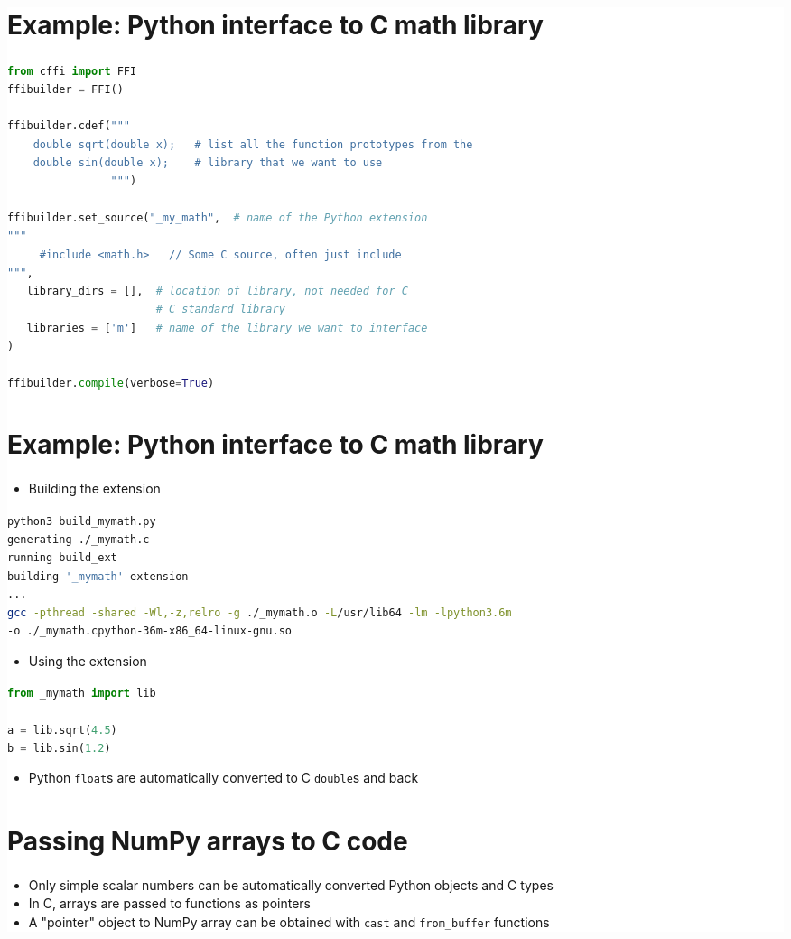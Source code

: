 # Example: Python interface to C math library
  

```python
from cffi import FFI
ffibuilder = FFI()

ffibuilder.cdef("""
    double sqrt(double x);   # list all the function prototypes from the
    double sin(double x);    # library that we want to use
                """)

ffibuilder.set_source("_my_math",  # name of the Python extension
"""
     #include <math.h>   // Some C source, often just include
""",
   library_dirs = [],  # location of library, not needed for C 
                       # C standard library 
   libraries = ['m']   # name of the library we want to interface
)

ffibuilder.compile(verbose=True)
```

# Example: Python interface to C math library

- Building the extension

```bash
python3 build_mymath.py
generating ./_mymath.c
running build_ext
building '_mymath' extension
...
gcc -pthread -shared -Wl,-z,relro -g ./_mymath.o -L/usr/lib64 -lm -lpython3.6m
-o ./_mymath.cpython-36m-x86_64-linux-gnu.so
```

- Using the extension

```python
from _mymath import lib

a = lib.sqrt(4.5)
b = lib.sin(1.2)
```

- Python `float`s are automatically converted to C `double`s and back

# Passing NumPy arrays to C code

- Only simple scalar numbers can be automatically converted Python
  objects and C types
- In C, arrays are passed to functions as pointers
- A "pointer" object to NumPy array can be obtained with `cast`
  and `from_buffer` functions
